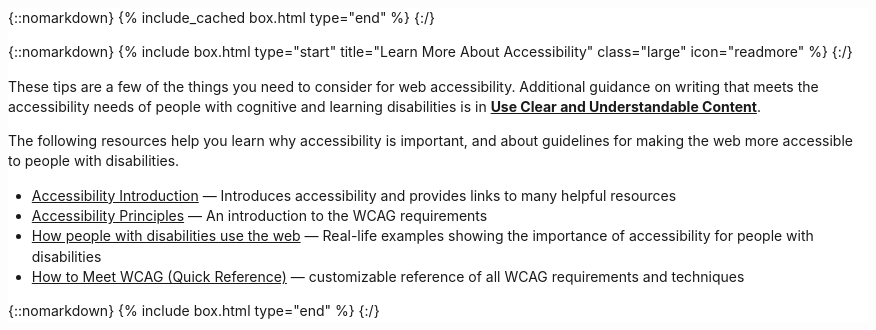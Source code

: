 {::nomarkdown}
{% include_cached box.html type="end" %}
{:/}

{::nomarkdown}
{% include box.html type="start" title="Learn More About Accessibility" class="large" icon="readmore" %}
{:/}

These tips are a few of the things you need to consider for web accessibility. Additional guidance on writing that meets the accessibility needs of people with cognitive and learning disabilities is in **[Use Clear and Understandable Content](https://www.w3.org/WAI/WCAG2/supplemental/objectives/o3-clear-content/)**.

The following resources help you learn why accessibility is important, and about guidelines for making the web more accessible to people with disabilities.

* [Accessibility Introduction](/fundamentals/accessibility-intro/) — Introduces accessibility and provides links to many helpful resources
* [Accessibility Principles](/fundamentals/accessibility-principles/) — An introduction to the <abbr>WCAG</abbr> requirements
* [How people with disabilities use the web](/people-use-web/) — Real-life examples showing the importance of accessibility for people with disabilities
* [How to Meet WCAG (Quick Reference)](/WAI/WCAG21/quickref/) — customizable reference of all WCAG requirements and techniques

{::nomarkdown}
{% include box.html type="end" %}
{:/}
